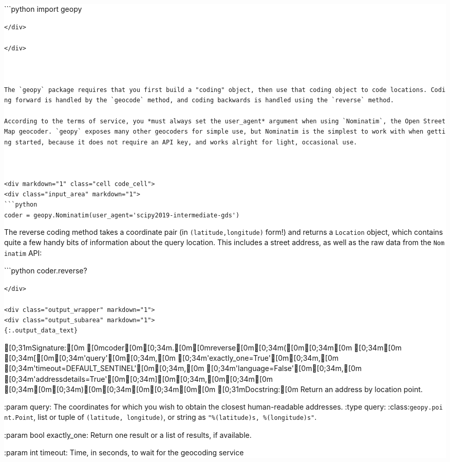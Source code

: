 

<div markdown="1" class="cell code_cell">
<div class="input_area" markdown="1">
```python
import geopy

```
</div>

</div>



The `geopy` package requires that you first build a "coding" object, then use that coding object to code locations. Coding forward is handled by the `geocode` method, and coding backwards is handled using the `reverse` method. 

According to the terms of service, you *must always set the user_agent* argument when using `Nominatim`, the Open Street Map geocoder. `geopy` exposes many other geocoders for simple use, but Nominatim is the simplest to work with when getting started, because it does not require an API key, and works alright for light, occasional use. 



<div markdown="1" class="cell code_cell">
<div class="input_area" markdown="1">
```python
coder = geopy.Nominatim(user_agent='scipy2019-intermediate-gds')

```
</div>

</div>



The reverse coding method takes a coordinate pair (in `(latitude,longitude)` form!) and returns a `Location` object, which contains quite a few handy bits of information about the query location. This includes a street address, as well as the raw data from the `Nominatim` API:



<div markdown="1" class="cell code_cell">
<div class="input_area" markdown="1">
```python
coder.reverse?

```
</div>

<div class="output_wrapper" markdown="1">
<div class="output_subarea" markdown="1">
{:.output_data_text}
```
[0;31mSignature:[0m
[0mcoder[0m[0;34m.[0m[0mreverse[0m[0;34m([0m[0;34m[0m
[0;34m[0m    [0;34m[[0m[0;34m'query'[0m[0;34m,[0m [0;34m'exactly_one=True'[0m[0;34m,[0m [0;34m'timeout=DEFAULT_SENTINEL'[0m[0;34m,[0m [0;34m'language=False'[0m[0;34m,[0m [0;34m'addressdetails=True'[0m[0;34m][0m[0;34m,[0m[0;34m[0m
[0;34m[0m[0;34m)[0m[0;34m[0m[0;34m[0m[0m
[0;31mDocstring:[0m
Return an address by location point.

:param query: The coordinates for which you wish to obtain the
    closest human-readable addresses.
:type query: :class:`geopy.point.Point`, list or tuple of ``(latitude,
    longitude)``, or string as ``"%(latitude)s, %(longitude)s"``.

:param bool exactly_one: Return one result or a list of results, if
    available.

:param int timeout: Time, in seconds, to wait for the geocoding service
```